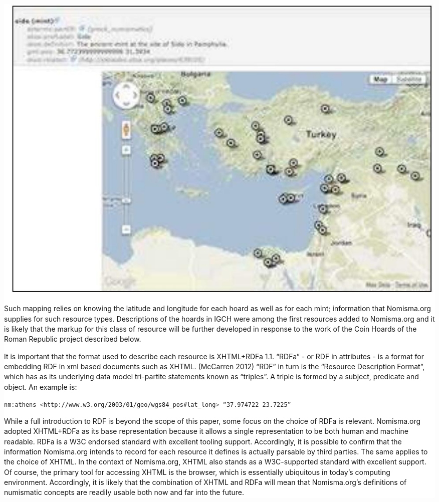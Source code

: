 ![Figure 3. Distribution of coins minted in Side.](../images/papers/semantics-numismatics/figure_003.jpg)

Such mapping relies on knowing the latitude and longitude for each hoard as well as for each mint; information that Nomisma.org supplies for such resource types. Descriptions of the hoards in IGCH were among the first resources added to Nomisma.org and it is likely that the markup for this class of resource will be further developed in response to the work of the Coin Hoards of the Roman Republic project described below.

It is important that the format used to describe each resource is XHTML+RDFa 1.1. “RDFa” - or RDF in attributes - is a format for embedding RDF in xml based documents such as XHTML. (McCarren 2012) “RDF” in turn is the “Resource Description Format”, which has as its underlying data model tri-partite statements known as “triples”. A triple is formed by a subject, predicate and object. An example is:
 
```bash
nm:athens <http://www.w3.org/2003/01/geo/wgs84_pos#lat_long> “37.974722 23.7225”
```

While a full introduction to RDF is beyond the scope of this paper, some focus on the choice of RDFa is relevant. Nomisma.org adopted XHTML+RDFa as its base representation because it allows a single representation to be both human and machine readable. RDFa is a W3C endorsed standard with excellent tooling support. Accordingly, it is possible to confirm that the information Nomisma.org intends to record for each resource it defines is actually parsable by third parties. The same applies to the choice of XHTML. In the context of Nomisma.org, XHTML also stands as a W3C-supported standard with excellent support. Of course, the primary tool for accessing XHTML is the browser, which is essentially ubiquitous in today’s computing environment. Accordingly, it is likely that the combination of XHTML and RDFa will mean that Nomisma.org’s definitions of numismatic concepts are readily usable both now and far into the future.
